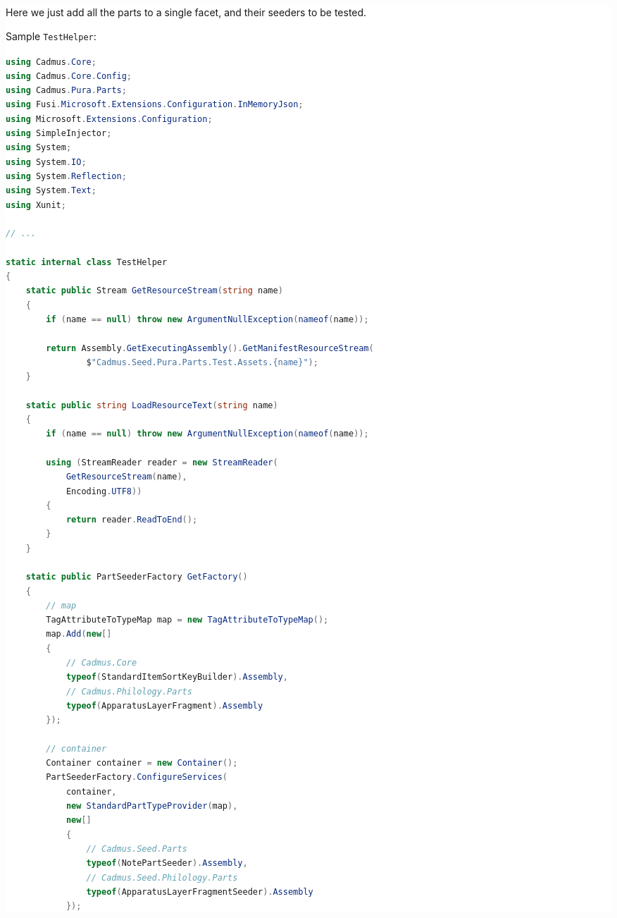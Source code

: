 Here we just add all the parts to a single facet, and their seeders to be tested.

Sample `TestHelper`:

```cs
using Cadmus.Core;
using Cadmus.Core.Config;
using Cadmus.Pura.Parts;
using Fusi.Microsoft.Extensions.Configuration.InMemoryJson;
using Microsoft.Extensions.Configuration;
using SimpleInjector;
using System;
using System.IO;
using System.Reflection;
using System.Text;
using Xunit;

// ...

static internal class TestHelper
{
    static public Stream GetResourceStream(string name)
    {
        if (name == null) throw new ArgumentNullException(nameof(name));

        return Assembly.GetExecutingAssembly().GetManifestResourceStream(
                $"Cadmus.Seed.Pura.Parts.Test.Assets.{name}");
    }

    static public string LoadResourceText(string name)
    {
        if (name == null) throw new ArgumentNullException(nameof(name));

        using (StreamReader reader = new StreamReader(
            GetResourceStream(name),
            Encoding.UTF8))
        {
            return reader.ReadToEnd();
        }
    }

    static public PartSeederFactory GetFactory()
    {
        // map
        TagAttributeToTypeMap map = new TagAttributeToTypeMap();
        map.Add(new[]
        {
            // Cadmus.Core
            typeof(StandardItemSortKeyBuilder).Assembly,
            // Cadmus.Philology.Parts
            typeof(ApparatusLayerFragment).Assembly
        });

        // container
        Container container = new Container();
        PartSeederFactory.ConfigureServices(
            container,
            new StandardPartTypeProvider(map),
            new[]
            {
                // Cadmus.Seed.Parts
                typeof(NotePartSeeder).Assembly,
                // Cadmus.Seed.Philology.Parts
                typeof(ApparatusLayerFragmentSeeder).Assembly
            });
```